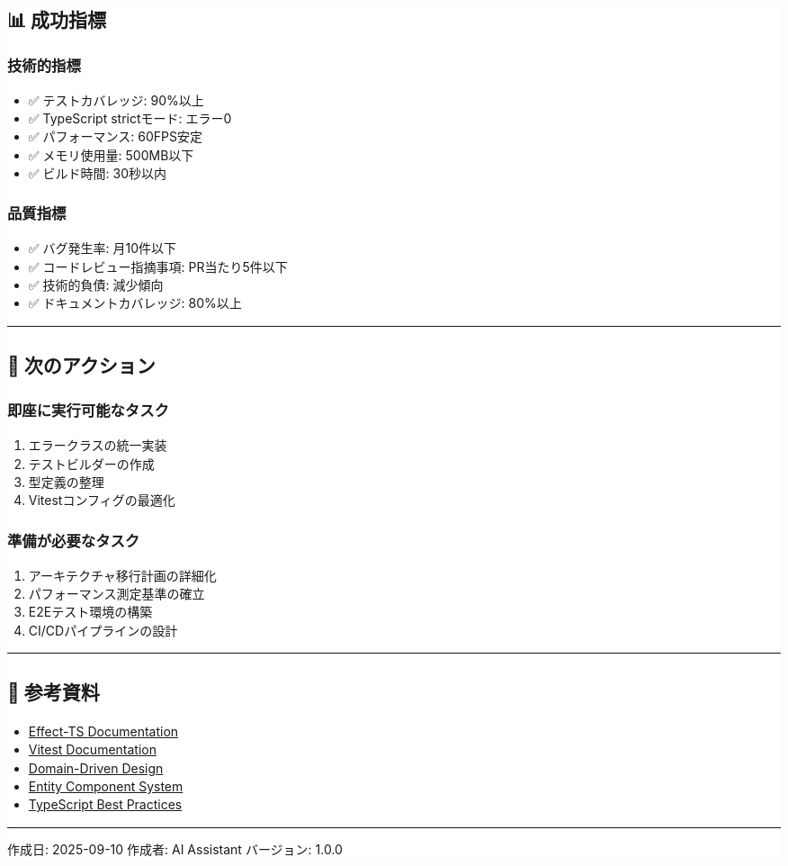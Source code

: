 
## 📊 成功指標

### 技術的指標
- ✅ テストカバレッジ: 90%以上
- ✅ TypeScript strictモード: エラー0
- ✅ パフォーマンス: 60FPS安定
- ✅ メモリ使用量: 500MB以下
- ✅ ビルド時間: 30秒以内

### 品質指標
- ✅ バグ発生率: 月10件以下
- ✅ コードレビュー指摘事項: PR当たり5件以下
- ✅ 技術的負債: 減少傾向
- ✅ ドキュメントカバレッジ: 80%以上

---

## 🎯 次のアクション

### 即座に実行可能なタスク
1. エラークラスの統一実装
2. テストビルダーの作成
3. 型定義の整理
4. Vitestコンフィグの最適化

### 準備が必要なタスク
1. アーキテクチャ移行計画の詳細化
2. パフォーマンス測定基準の確立
3. E2Eテスト環境の構築
4. CI/CDパイプラインの設計

---

## 📝 参考資料

- [Effect-TS Documentation](https://effect.website/)
- [Vitest Documentation](https://vitest.dev/)
- [Domain-Driven Design](https://www.domainlanguage.com/ddd/)
- [Entity Component System](https://en.wikipedia.org/wiki/Entity_component_system)
- [TypeScript Best Practices](https://www.typescriptlang.org/docs/handbook/declaration-files/do-s-and-don-ts.html)

---

作成日: 2025-09-10
作成者: AI Assistant
バージョン: 1.0.0
